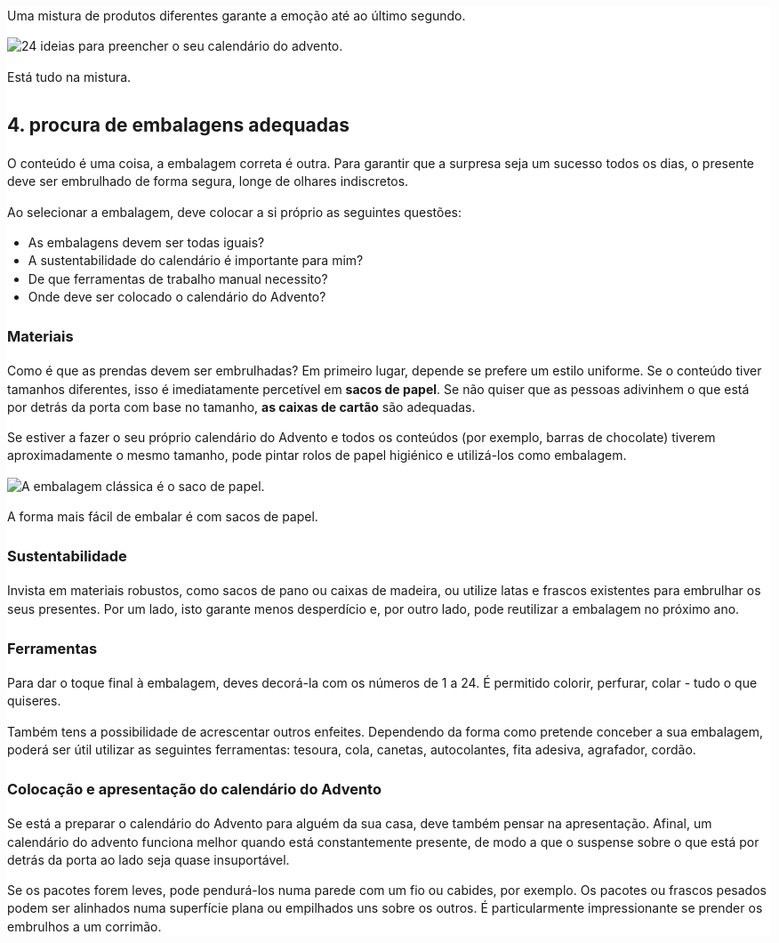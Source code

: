 Uma mistura de produtos diferentes garante a emoção até ao último segundo.

![24 ideias para preencher o seu calendário do advento.](https://seatable.io/wp-content/uploads/2024/06/Red-and-Green-Festive-Fun-Christmas-Advent-Calendar-2-711x1006.png)

Está tudo na mistura.

## 4\. procura de embalagens adequadas

O conteúdo é uma coisa, a embalagem correta é outra. Para garantir que a surpresa seja um sucesso todos os dias, o presente deve ser embrulhado de forma segura, longe de olhares indiscretos.

Ao selecionar a embalagem, deve colocar a si próprio as seguintes questões:

- As embalagens devem ser todas iguais?
- A sustentabilidade do calendário é importante para mim?
- De que ferramentas de trabalho manual necessito?
- Onde deve ser colocado o calendário do Advento?

### Materiais

Como é que as prendas devem ser embrulhadas? Em primeiro lugar, depende se prefere um estilo uniforme. Se o conteúdo tiver tamanhos diferentes, isso é imediatamente percetível em **sacos de papel**. Se não quiser que as pessoas adivinhem o que está por detrás da porta com base no tamanho, **as caixas de cartão** são adequadas.

Se estiver a fazer o seu próprio calendário do Advento e todos os conteúdos (por exemplo, barras de chocolate) tiverem aproximadamente o mesmo tamanho, pode pintar rolos de papel higiénico e utilizá-los como embalagem.

![A embalagem clássica é o saco de papel.](https://seatable.io/wp-content/uploads/2024/06/pexels-nati-87264186-19312001-e1718886187213.jpg)

A forma mais fácil de embalar é com sacos de papel.

### Sustentabilidade

Invista em materiais robustos, como sacos de pano ou caixas de madeira, ou utilize latas e frascos existentes para embrulhar os seus presentes. Por um lado, isto garante menos desperdício e, por outro lado, pode reutilizar a embalagem no próximo ano.

### Ferramentas

Para dar o toque final à embalagem, deves decorá-la com os números de 1 a 24. É permitido colorir, perfurar, colar - tudo o que quiseres.

Também tens a possibilidade de acrescentar outros enfeites. Dependendo da forma como pretende conceber a sua embalagem, poderá ser útil utilizar as seguintes ferramentas: tesoura, cola, canetas, autocolantes, fita adesiva, agrafador, cordão.

### Colocação e apresentação do calendário do Advento

Se está a preparar o calendário do Advento para alguém da sua casa, deve também pensar na apresentação. Afinal, um calendário do advento funciona melhor quando está constantemente presente, de modo a que o suspense sobre o que está por detrás da porta ao lado seja quase insuportável.

Se os pacotes forem leves, pode pendurá-los numa parede com um fio ou cabides, por exemplo. Os pacotes ou frascos pesados podem ser alinhados numa superfície plana ou empilhados uns sobre os outros. É particularmente impressionante se prender os embrulhos a um corrimão.
